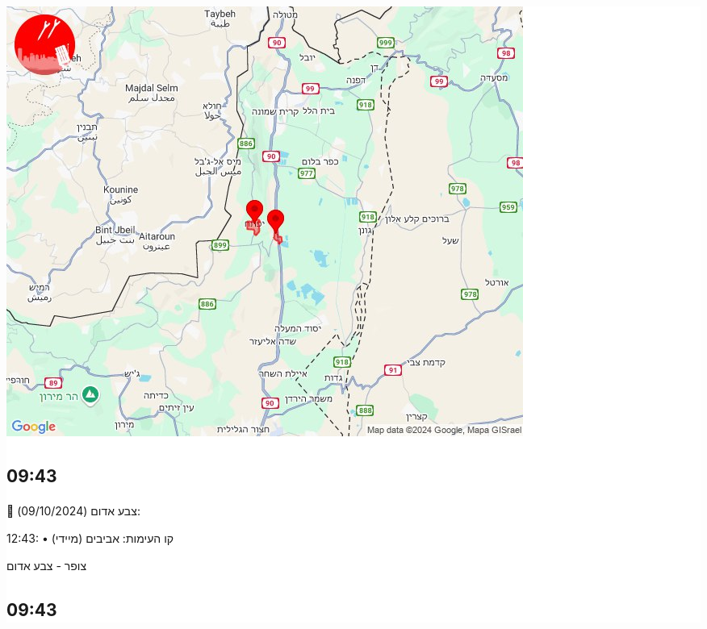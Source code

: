 ![Photo](images/29546.jpg)

## 09:43

🔴 צבע אדום (09/10/2024):

12:43:
• קו העימות: אביבים (מיידי)

צופר - צבע אדום

## 09:43
